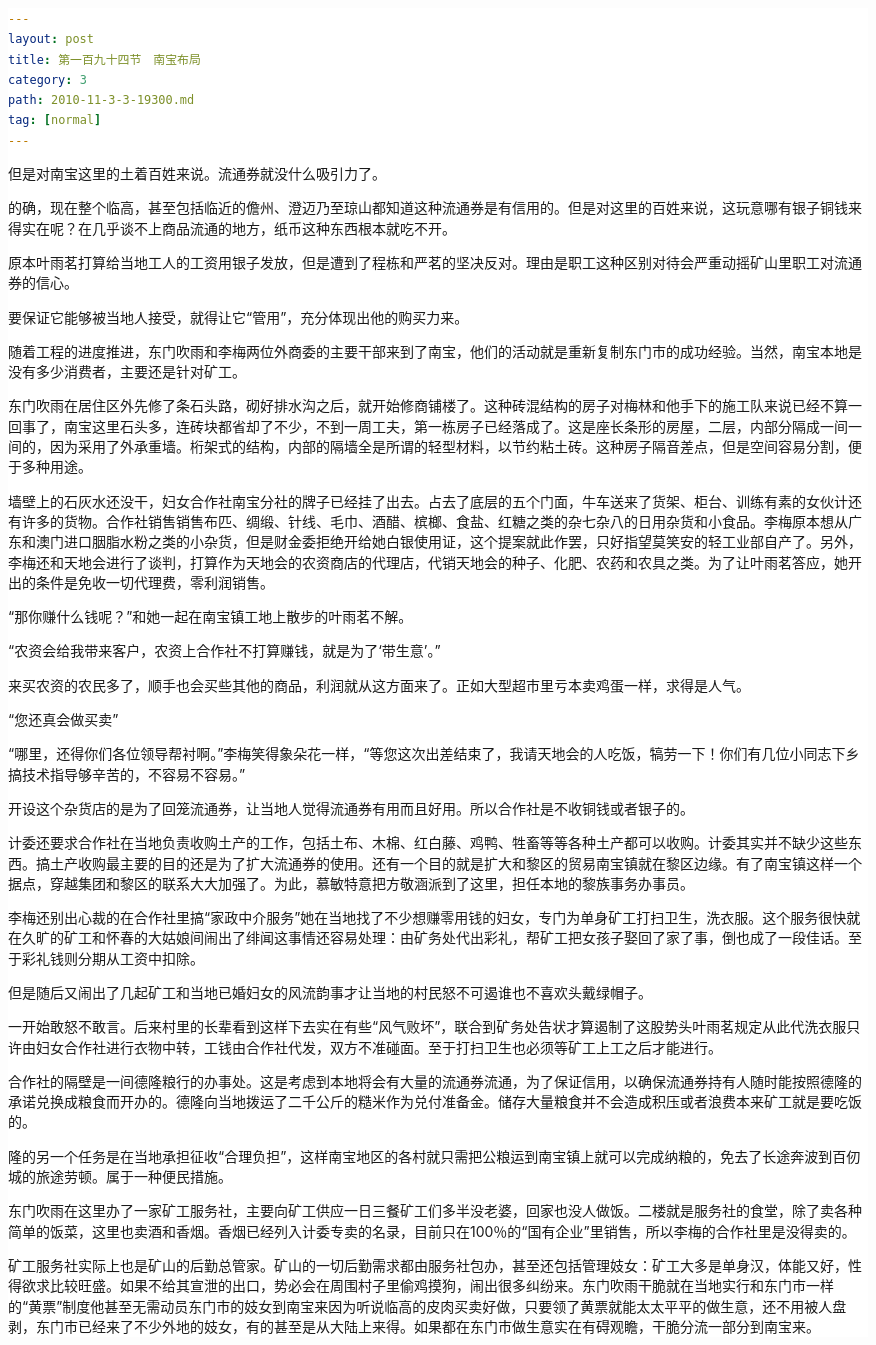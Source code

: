 ```yaml
---
layout: post
title: 第一百九十四节　南宝布局
category: 3
path: 2010-11-3-3-19300.md
tag: [normal]
---
```


但是对南宝这里的土着百姓来说。流通券就没什么吸引力了。

的确，现在整个临高，甚至包括临近的儋州、澄迈乃至琼山都知道这种流通券是有信用的。但是对这里的百姓来说，这玩意哪有银子铜钱来得实在呢？在几乎谈不上商品流通的地方，纸币这种东西根本就吃不开。

原本叶雨茗打算给当地工人的工资用银子发放，但是遭到了程栋和严茗的坚决反对。理由是职工这种区别对待会严重动摇矿山里职工对流通券的信心。

要保证它能够被当地人接受，就得让它“管用”，充分体现出他的购买力来。

随着工程的进度推进，东门吹雨和李梅两位外商委的主要干部来到了南宝，他们的活动就是重新复制东门市的成功经验。当然，南宝本地是没有多少消费者，主要还是针对矿工。

东门吹雨在居住区外先修了条石头路，砌好排水沟之后，就开始修商铺楼了。这种砖混结构的房子对梅林和他手下的施工队来说已经不算一回事了，南宝这里石头多，连砖块都省却了不少，不到一周工夫，第一栋房子已经落成了。这是座长条形的房屋，二层，内部分隔成一间一间的，因为采用了外承重墙。桁架式的结构，内部的隔墙全是所谓的轻型材料，以节约粘土砖。这种房子隔音差点，但是空间容易分割，便于多种用途。

墙壁上的石灰水还没干，妇女合作社南宝分社的牌子已经挂了出去。占去了底层的五个门面，牛车送来了货架、柜台、训练有素的女伙计还有许多的货物。合作社销售销售布匹、绸缎、针线、毛巾、酒醋、槟榔、食盐、红糖之类的杂七杂八的日用杂货和小食品。李梅原本想从广东和澳门进口胭脂水粉之类的小杂货，但是财金委拒绝开给她白银使用证，这个提案就此作罢，只好指望莫笑安的轻工业部自产了。另外，李梅还和天地会进行了谈判，打算作为天地会的农资商店的代理店，代销天地会的种子、化肥、农药和农具之类。为了让叶雨茗答应，她开出的条件是免收一切代理费，零利润销售。

“那你赚什么钱呢？”和她一起在南宝镇工地上散步的叶雨茗不解。

“农资会给我带来客户，农资上合作社不打算赚钱，就是为了‘带生意’。”

来买农资的农民多了，顺手也会买些其他的商品，利润就从这方面来了。正如大型超市里亏本卖鸡蛋一样，求得是人气。

“您还真会做买卖”

“哪里，还得你们各位领导帮衬啊。”李梅笑得象朵花一样，“等您这次出差结束了，我请天地会的人吃饭，犒劳一下！你们有几位小同志下乡搞技术指导够辛苦的，不容易不容易。”

开设这个杂货店的是为了回笼流通券，让当地人觉得流通券有用而且好用。所以合作社是不收铜钱或者银子的。

计委还要求合作社在当地负责收购土产的工作，包括土布、木棉、红白藤、鸡鸭、牲畜等等各种土产都可以收购。计委其实并不缺少这些东西。搞土产收购最主要的目的还是为了扩大流通券的使用。还有一个目的就是扩大和黎区的贸易南宝镇就在黎区边缘。有了南宝镇这样一个据点，穿越集团和黎区的联系大大加强了。为此，慕敏特意把方敬涵派到了这里，担任本地的黎族事务办事员。

李梅还别出心裁的在合作社里搞“家政中介服务”她在当地找了不少想赚零用钱的妇女，专门为单身矿工打扫卫生，洗衣服。这个服务很快就在久旷的矿工和怀春的大姑娘间闹出了绯闻这事情还容易处理：由矿务处代出彩礼，帮矿工把女孩子娶回了家了事，倒也成了一段佳话。至于彩礼钱则分期从工资中扣除。

但是随后又闹出了几起矿工和当地已婚妇女的风流韵事才让当地的村民怒不可遏谁也不喜欢头戴绿帽子。

一开始敢怒不敢言。后来村里的长辈看到这样下去实在有些“风气败坏”，联合到矿务处告状才算遏制了这股势头叶雨茗规定从此代洗衣服只许由妇女合作社进行衣物中转，工钱由合作社代发，双方不准碰面。至于打扫卫生也必须等矿工上工之后才能进行。

合作社的隔壁是一间德隆粮行的办事处。这是考虑到本地将会有大量的流通券流通，为了保证信用，以确保流通券持有人随时能按照德隆的承诺兑换成粮食而开办的。德隆向当地拨运了二千公斤的糙米作为兑付准备金。储存大量粮食并不会造成积压或者浪费本来矿工就是要吃饭的。

隆的另一个任务是在当地承担征收“合理负担”，这样南宝地区的各村就只需把公粮运到南宝镇上就可以完成纳粮的，免去了长途奔波到百仞城的旅途劳顿。属于一种便民措施。

东门吹雨在这里办了一家矿工服务社，主要向矿工供应一日三餐矿工们多半没老婆，回家也没人做饭。二楼就是服务社的食堂，除了卖各种简单的饭菜，这里也卖酒和香烟。香烟已经列入计委专卖的名录，目前只在100％的“国有企业”里销售，所以李梅的合作社里是没得卖的。

矿工服务社实际上也是矿山的后勤总管家。矿山的一切后勤需求都由服务社包办，甚至还包括管理妓女：矿工大多是单身汉，体能又好，性得欲求比较旺盛。如果不给其宣泄的出口，势必会在周围村子里偷鸡摸狗，闹出很多纠纷来。东门吹雨干脆就在当地实行和东门市一样的“黄票”制度他甚至无需动员东门市的妓女到南宝来因为听说临高的皮肉买卖好做，只要领了黄票就能太太平平的做生意，还不用被人盘剥，东门市已经来了不少外地的妓女，有的甚至是从大陆上来得。如果都在东门市做生意实在有碍观瞻，干脆分流一部分到南宝来。
